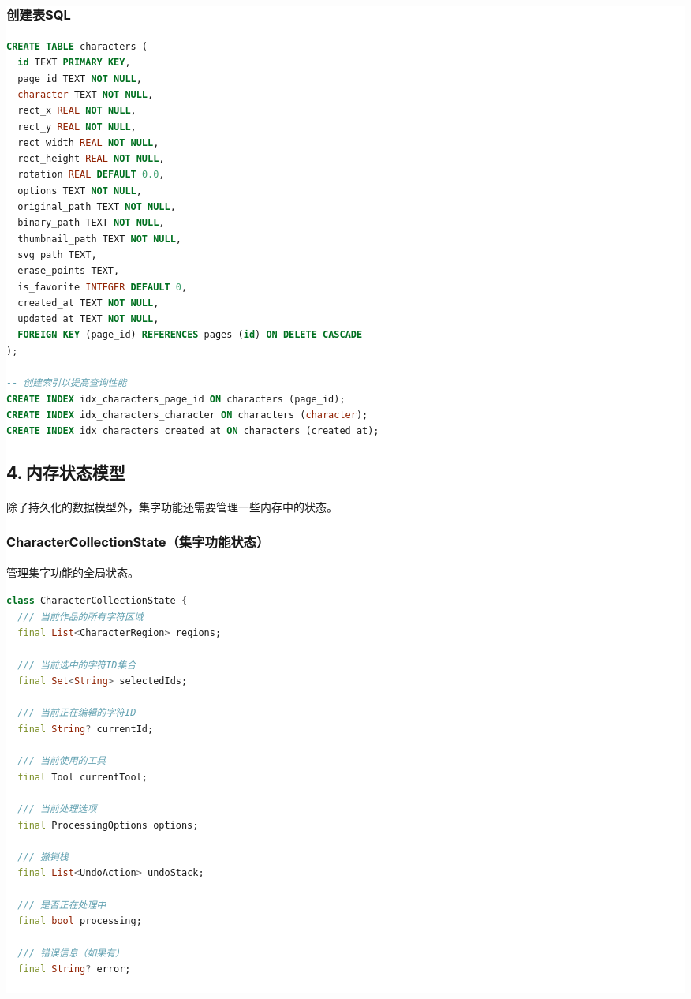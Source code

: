 ### 创建表SQL

```sql
CREATE TABLE characters (
  id TEXT PRIMARY KEY,
  page_id TEXT NOT NULL,
  character TEXT NOT NULL,
  rect_x REAL NOT NULL,
  rect_y REAL NOT NULL,
  rect_width REAL NOT NULL,
  rect_height REAL NOT NULL,
  rotation REAL DEFAULT 0.0,
  options TEXT NOT NULL,
  original_path TEXT NOT NULL,
  binary_path TEXT NOT NULL,
  thumbnail_path TEXT NOT NULL,
  svg_path TEXT,
  erase_points TEXT,
  is_favorite INTEGER DEFAULT 0,
  created_at TEXT NOT NULL,
  updated_at TEXT NOT NULL,
  FOREIGN KEY (page_id) REFERENCES pages (id) ON DELETE CASCADE
);

-- 创建索引以提高查询性能
CREATE INDEX idx_characters_page_id ON characters (page_id);
CREATE INDEX idx_characters_character ON characters (character);
CREATE INDEX idx_characters_created_at ON characters (created_at);
```

## 4. 内存状态模型

除了持久化的数据模型外，集字功能还需要管理一些内存中的状态。

### CharacterCollectionState（集字功能状态）

管理集字功能的全局状态。

```dart
class CharacterCollectionState {
  /// 当前作品的所有字符区域
  final List<CharacterRegion> regions;
  
  /// 当前选中的字符ID集合
  final Set<String> selectedIds;
  
  /// 当前正在编辑的字符ID
  final String? currentId;
  
  /// 当前使用的工具
  final Tool currentTool;
  
  /// 当前处理选项
  final ProcessingOptions options;
  
  /// 撤销栈
  final List<UndoAction> undoStack;
  
  /// 是否正在处理中
  final bool processing;
  
  /// 错误信息（如果有）
  final String? error;
  
```